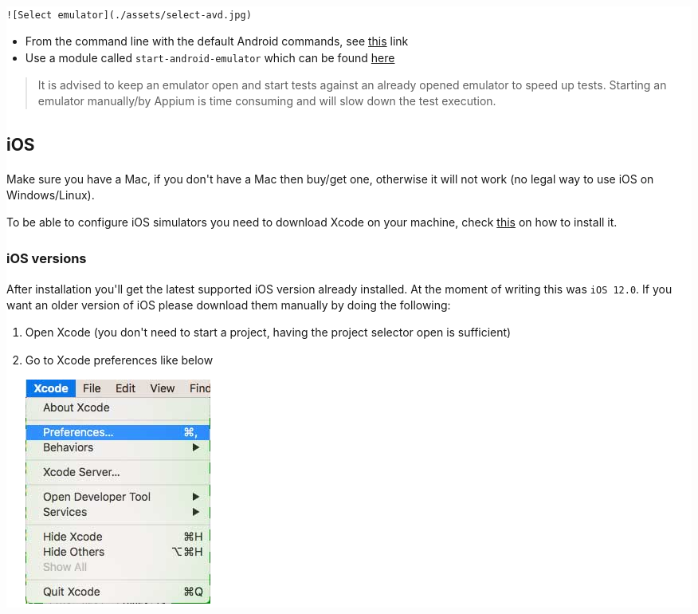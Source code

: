     ![Select emulator](./assets/select-avd.jpg)
    
- From the command line with the default Android commands, see [this](https://developer.android.com/studio/run/emulator-commandline) link
- Use a module called `start-android-emulator` which can be found [here](https://github.com/wswebcreation/start-android-emulator)

> It is advised to keep an emulator open and start tests against an already opened emulator to speed up tests. Starting an emulator manually/by Appium is time consuming and will slow down the test execution.

## iOS
Make sure you have a Mac, if you don't have a Mac then buy/get one, otherwise it will not work (no legal way to use iOS on Windows/Linux).

To be able to configure iOS simulators you need to download Xcode on your machine, check [this](https://developer.apple.com/xcode/) on how to install it.

### iOS versions
After installation you'll get the latest supported iOS version already installed. At the moment of writing this was `iOS 12.0`. If you want an older version of iOS please download them manually by doing the following:

1. Open Xcode (you don't need to start a project, having the project selector open is sufficient)
1. Go to Xcode preferences like below

    ![Xcode preferences](./assets/xcode-preferences.jpg)
    